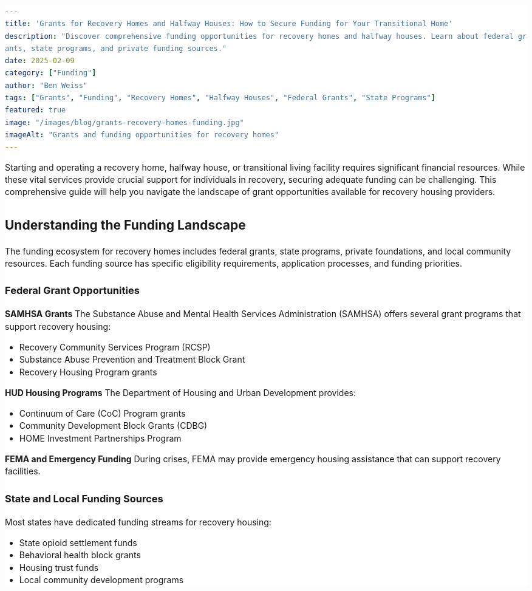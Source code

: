 ```yaml
---
title: 'Grants for Recovery Homes and Halfway Houses: How to Secure Funding for Your Transitional Home'
description: "Discover comprehensive funding opportunities for recovery homes and halfway houses. Learn about federal grants, state programs, and private funding sources."
date: 2025-02-09
category: ["Funding"]
author: "Ben Weiss"
tags: ["Grants", "Funding", "Recovery Homes", "Halfway Houses", "Federal Grants", "State Programs"]
featured: true
image: "/images/blog/grants-recovery-homes-funding.jpg"
imageAlt: "Grants and funding opportunities for recovery homes"
---
```


Starting and operating a recovery home, halfway house, or transitional living facility requires significant financial resources. While these vital services provide crucial support for individuals in recovery, securing adequate funding can be challenging. This comprehensive guide will help you navigate the landscape of grant opportunities available for recovery housing providers.

## Understanding the Funding Landscape

The funding ecosystem for recovery homes includes federal grants, state programs, private foundations, and local community resources. Each funding source has specific eligibility requirements, application processes, and funding priorities.

### Federal Grant Opportunities

**SAMHSA Grants**
The Substance Abuse and Mental Health Services Administration (SAMHSA) offers several grant programs that support recovery housing:
- Recovery Community Services Program (RCSP)
- Substance Abuse Prevention and Treatment Block Grant
- Recovery Housing Program grants

**HUD Housing Programs**
The Department of Housing and Urban Development provides:
- Continuum of Care (CoC) Program grants
- Community Development Block Grants (CDBG)
- HOME Investment Partnerships Program

**FEMA and Emergency Funding**
During crises, FEMA may provide emergency housing assistance that can support recovery facilities.

### State and Local Funding Sources

Most states have dedicated funding streams for recovery housing:
- State opioid settlement funds
- Behavioral health block grants
- Housing trust funds
- Local community development programs
